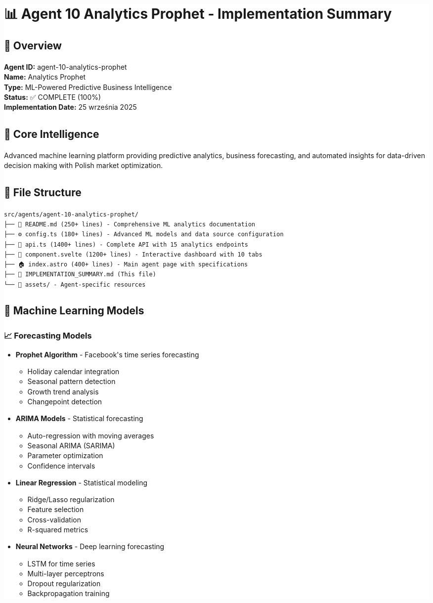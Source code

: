 # 📊 Agent 10 Analytics Prophet - Implementation Summary

## 🎯 Overview
**Agent ID:** agent-10-analytics-prophet  
**Name:** Analytics Prophet  
**Type:** ML-Powered Predictive Business Intelligence  
**Status:** ✅ COMPLETE (100%)  
**Implementation Date:** 25 września 2025  

## 🧠 Core Intelligence
Advanced machine learning platform providing predictive analytics, business forecasting, and automated insights for data-driven decision making with Polish market optimization.

## 📁 File Structure
```
src/agents/agent-10-analytics-prophet/
├── 📄 README.md (250+ lines) - Comprehensive ML analytics documentation
├── ⚙️ config.ts (180+ lines) - Advanced ML models and data source configuration
├── 🔧 api.ts (1400+ lines) - Complete API with 15 analytics endpoints
├── 🎨 component.svelte (1200+ lines) - Interactive dashboard with 10 tabs
├── 🏠 index.astro (400+ lines) - Main agent page with specifications
├── 📝 IMPLEMENTATION_SUMMARY.md (This file)
└── 📂 assets/ - Agent-specific resources
```

## 🤖 Machine Learning Models

### 📈 Forecasting Models
- **Prophet Algorithm** - Facebook's time series forecasting
  - Holiday calendar integration
  - Seasonal pattern detection
  - Growth trend analysis
  - Changepoint detection

- **ARIMA Models** - Statistical forecasting
  - Auto-regression with moving averages
  - Seasonal ARIMA (SARIMA)
  - Parameter optimization
  - Confidence intervals

- **Linear Regression** - Statistical modeling
  - Ridge/Lasso regularization
  - Feature selection
  - Cross-validation
  - R-squared metrics

- **Neural Networks** - Deep learning forecasting
  - LSTM for time series
  - Multi-layer perceptrons
  - Dropout regularization
  - Backpropagation training
